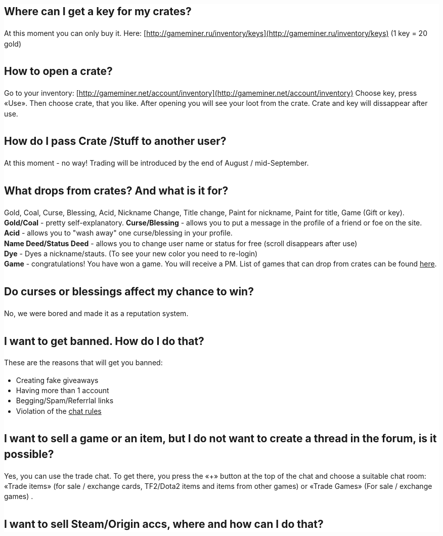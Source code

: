 ## Where can I get a key for my crates?

At this moment you can only buy it. Here: [http://gameminer.ru/inventory/keys](http://gameminer.ru/inventory/keys) (1 key = 20 gold)

## How to open a crate?

Go to your inventory: [http://gameminer.net/account/inventory](http://gameminer.net/account/inventory) Choose key, press «Use». Then choose crate, that you like. After opening you will see your loot from the crate. Crate and key will dissappear after use.

## How do I pass Crate /Stuff to another user?

At this moment - no way! Trading will be introduced by the end of August / mid-September.

## What drops from crates? And what is it for?

Gold, Coal, Curse, Blessing, Acid, Nickname Change, Title change, Paint for nickname, Paint for title, Game (Gift or key).  
**Gold/Coal** - pretty self-еxplanatory.
**Curse/Blessing** - allows you to put a message in the profile of a friend or foe on the site.  
**Acid** - allows you to "wash away" one curse/blessing in your profile.  
**Name Deed/Status Deed** - allows you to change user name or status for free (scroll disappears after use)  
**Dye** - Dyes a nickname/stauts. (To see your new color you need to re-login)  
**Game** - congratulations! You have won a game. You will receive a PM. List of games that can drop from crates can be found [here](http://gameminer.ru/drop/gifts).

## Do curses or blessings affect my chance to win?

No, we were bored and made it as a reputation system.

## I want to get banned. How do I do that?

These are the reasons that will get you banned:
+ Creating fake giveaways
+ Having more than 1 account
+ Begging/Spam/Referrlal links 
+ Violation of the [chat rules](http://gameminer.net/forum/1/14297)  

## I want to sell a game or an item, but I do not want to create a thread in the forum, is it possible?

Yes, you can use the trade chat. To get there, you press the «+» button at the top of the chat and choose a suitable chat room: «Trade items» (for sale / exchange cards, TF2/Dota2 items and items from other games) or «Trade Games» (For sale / exchange games) .

## I want to sell Steam/Origin accs, where and how can I do that?
